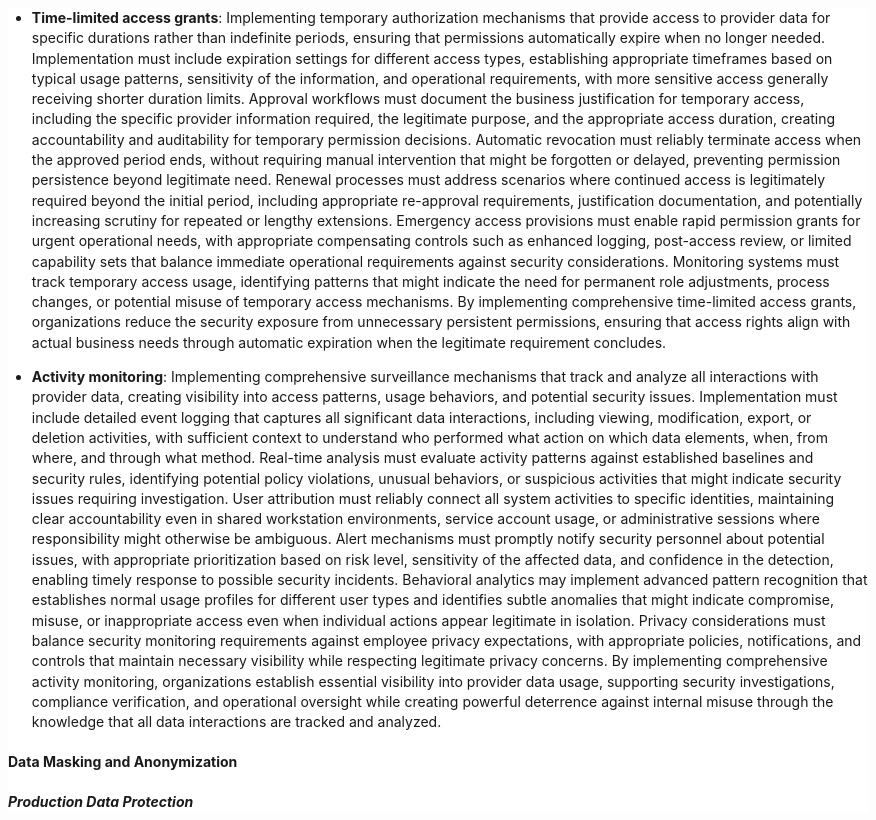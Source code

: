 - **Time-limited access grants**: Implementing temporary authorization mechanisms that provide access to provider data for specific durations rather than indefinite periods, ensuring that permissions automatically expire when no longer needed. Implementation must include expiration settings for different access types, establishing appropriate timeframes based on typical usage patterns, sensitivity of the information, and operational requirements, with more sensitive access generally receiving shorter duration limits. Approval workflows must document the business justification for temporary access, including the specific provider information required, the legitimate purpose, and the appropriate access duration, creating accountability and auditability for temporary permission decisions. Automatic revocation must reliably terminate access when the approved period ends, without requiring manual intervention that might be forgotten or delayed, preventing permission persistence beyond legitimate need. Renewal processes must address scenarios where continued access is legitimately required beyond the initial period, including appropriate re-approval requirements, justification documentation, and potentially increasing scrutiny for repeated or lengthy extensions. Emergency access provisions must enable rapid permission grants for urgent operational needs, with appropriate compensating controls such as enhanced logging, post-access review, or limited capability sets that balance immediate operational requirements against security considerations. Monitoring systems must track temporary access usage, identifying patterns that might indicate the need for permanent role adjustments, process changes, or potential misuse of temporary access mechanisms. By implementing comprehensive time-limited access grants, organizations reduce the security exposure from unnecessary persistent permissions, ensuring that access rights align with actual business needs through automatic expiration when the legitimate requirement concludes.
    
- **Activity monitoring**: Implementing comprehensive surveillance mechanisms that track and analyze all interactions with provider data, creating visibility into access patterns, usage behaviors, and potential security issues. Implementation must include detailed event logging that captures all significant data interactions, including viewing, modification, export, or deletion activities, with sufficient context to understand who performed what action on which data elements, when, from where, and through what method. Real-time analysis must evaluate activity patterns against established baselines and security rules, identifying potential policy violations, unusual behaviors, or suspicious activities that might indicate security issues requiring investigation. User attribution must reliably connect all system activities to specific identities, maintaining clear accountability even in shared workstation environments, service account usage, or administrative sessions where responsibility might otherwise be ambiguous. Alert mechanisms must promptly notify security personnel about potential issues, with appropriate prioritization based on risk level, sensitivity of the affected data, and confidence in the detection, enabling timely response to possible security incidents. Behavioral analytics may implement advanced pattern recognition that establishes normal usage profiles for different user types and identifies subtle anomalies that might indicate compromise, misuse, or inappropriate access even when individual actions appear legitimate in isolation. Privacy considerations must balance security monitoring requirements against employee privacy expectations, with appropriate policies, notifications, and controls that maintain necessary visibility while respecting legitimate privacy concerns. By implementing comprehensive activity monitoring, organizations establish essential visibility into provider data usage, supporting security investigations, compliance verification, and operational oversight while creating powerful deterrence against internal misuse through the knowledge that all data interactions are tracked and analyzed.

#### Data Masking and Anonymization

##### Production Data Protection
